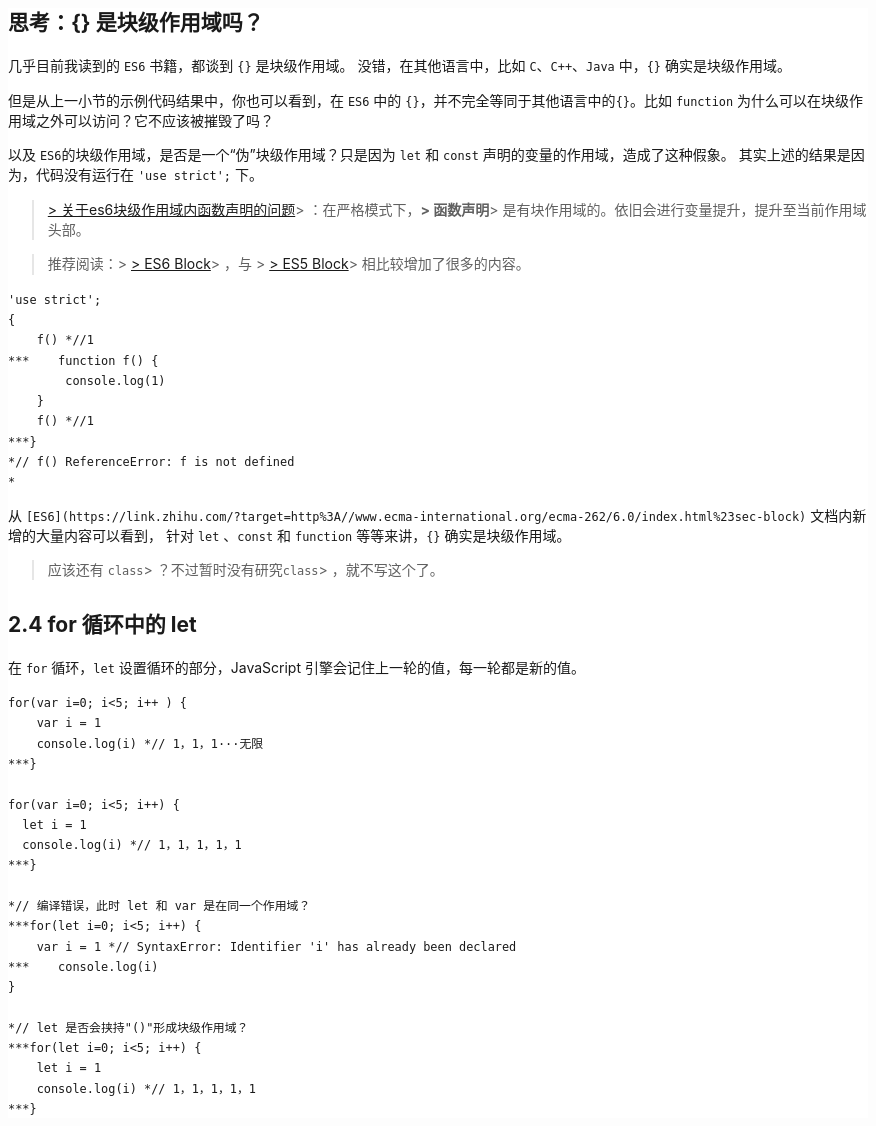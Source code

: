 ## **思考：{} 是块级作用域吗？**

几乎目前我读到的 `ES6` 书籍，都谈到 `{}` 是块级作用域。
没错，在其他语言中，比如 `C`、`C++`、`Java` 中，`{}` 确实是块级作用域。

但是从上一小节的示例代码结果中，你也可以看到，在 `ES6` 中的 `{}`，并不完全等同于其他语言中的`{}`。比如 `function` 为什么可以在块级作用域之外可以访问？它不应该被摧毁了吗？

以及 `ES6`的块级作用域，是否是一个“伪”块级作用域？只是因为 `let` 和 `const` 声明的变量的作用域，造成了这种假象。
其实上述的结果是因为，代码没有运行在 `'use strict';` 下。

> [> 关于es6块级作用域内函数声明的问题](https://link.zhihu.com/?target=https%3A//segmentfault.com/q/1010000013515171)> ：在严格模式下，**> 函数声明**> 是有块作用域的。依旧会进行变量提升，提升至当前作用域头部。

> 推荐阅读：> [> ES6 Block](https://link.zhihu.com/?target=http%3A//www.ecma-international.org/ecma-262/6.0/index.html%23sec-block)>  ，与 > [> ES5 Block](https://link.zhihu.com/?target=http%3A//es5.github.io/%23x12.1)>  相比较增加了很多的内容。

	'use strict';
	{
	    f() *//1
	***    function f() {
	        console.log(1)
	    }
	    f() *//1
	***}
	*// f() ReferenceError: f is not defined
	*

从 `[ES6](https://link.zhihu.com/?target=http%3A//www.ecma-international.org/ecma-262/6.0/index.html%23sec-block)` 文档内新增的大量内容可以看到， 针对 `let` 、`const` 和 `function` 等等来讲，`{}` 确实是块级作用域。

> 应该还有 `class`> ？不过暂时没有研究`class`> ，就不写这个了。

## **2.4 for 循环中的 let**

在 `for` 循环，`let` 设置循环的部分，JavaScript 引擎会记住上一轮的值，每一轮都是新的值。

	for(var i=0; i<5; i++ ) {
	    var i = 1
	    console.log(i) *// 1，1，1···无限
	***}
	​
	for(var i=0; i<5; i++) {
	  let i = 1
	  console.log(i) *// 1，1，1，1，1
	***}
	​
	*// 编译错误，此时 let 和 var 是在同一个作用域？
	***for(let i=0; i<5; i++) {
	    var i = 1 *// SyntaxError: Identifier 'i' has already been declared
	***    console.log(i)
	}
	​
	*// let 是否会挟持"()"形成块级作用域？
	***for(let i=0; i<5; i++) {
	    let i = 1
	    console.log(i) *// 1，1，1，1，1
	***}
